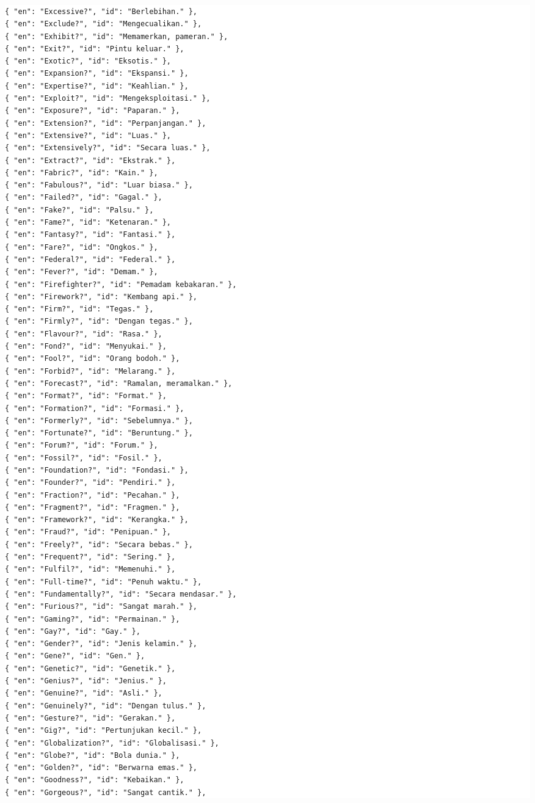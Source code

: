     { "en": "Excessive?", "id": "Berlebihan." },
    { "en": "Exclude?", "id": "Mengecualikan." },
    { "en": "Exhibit?", "id": "Memamerkan, pameran." },
    { "en": "Exit?", "id": "Pintu keluar." },
    { "en": "Exotic?", "id": "Eksotis." },
    { "en": "Expansion?", "id": "Ekspansi." },
    { "en": "Expertise?", "id": "Keahlian." },
    { "en": "Exploit?", "id": "Mengeksploitasi." },
    { "en": "Exposure?", "id": "Paparan." },
    { "en": "Extension?", "id": "Perpanjangan." },
    { "en": "Extensive?", "id": "Luas." },
    { "en": "Extensively?", "id": "Secara luas." },
    { "en": "Extract?", "id": "Ekstrak." },
    { "en": "Fabric?", "id": "Kain." },
    { "en": "Fabulous?", "id": "Luar biasa." },
    { "en": "Failed?", "id": "Gagal." },
    { "en": "Fake?", "id": "Palsu." },
    { "en": "Fame?", "id": "Ketenaran." },
    { "en": "Fantasy?", "id": "Fantasi." },
    { "en": "Fare?", "id": "Ongkos." },
    { "en": "Federal?", "id": "Federal." },
    { "en": "Fever?", "id": "Demam." },
    { "en": "Firefighter?", "id": "Pemadam kebakaran." },
    { "en": "Firework?", "id": "Kembang api." },
    { "en": "Firm?", "id": "Tegas." },
    { "en": "Firmly?", "id": "Dengan tegas." },
    { "en": "Flavour?", "id": "Rasa." },
    { "en": "Fond?", "id": "Menyukai." },
    { "en": "Fool?", "id": "Orang bodoh." },
    { "en": "Forbid?", "id": "Melarang." },
    { "en": "Forecast?", "id": "Ramalan, meramalkan." },
    { "en": "Format?", "id": "Format." },
    { "en": "Formation?", "id": "Formasi." },
    { "en": "Formerly?", "id": "Sebelumnya." },
    { "en": "Fortunate?", "id": "Beruntung." },
    { "en": "Forum?", "id": "Forum." },
    { "en": "Fossil?", "id": "Fosil." },
    { "en": "Foundation?", "id": "Fondasi." },
    { "en": "Founder?", "id": "Pendiri." },
    { "en": "Fraction?", "id": "Pecahan." },
    { "en": "Fragment?", "id": "Fragmen." },
    { "en": "Framework?", "id": "Kerangka." },
    { "en": "Fraud?", "id": "Penipuan." },
    { "en": "Freely?", "id": "Secara bebas." },
    { "en": "Frequent?", "id": "Sering." },
    { "en": "Fulfil?", "id": "Memenuhi." },
    { "en": "Full-time?", "id": "Penuh waktu." },
    { "en": "Fundamentally?", "id": "Secara mendasar." },
    { "en": "Furious?", "id": "Sangat marah." },
    { "en": "Gaming?", "id": "Permainan." },
    { "en": "Gay?", "id": "Gay." },
    { "en": "Gender?", "id": "Jenis kelamin." },
    { "en": "Gene?", "id": "Gen." },
    { "en": "Genetic?", "id": "Genetik." },
    { "en": "Genius?", "id": "Jenius." },
    { "en": "Genuine?", "id": "Asli." },
    { "en": "Genuinely?", "id": "Dengan tulus." },
    { "en": "Gesture?", "id": "Gerakan." },
    { "en": "Gig?", "id": "Pertunjukan kecil." },
    { "en": "Globalization?", "id": "Globalisasi." },
    { "en": "Globe?", "id": "Bola dunia." },
    { "en": "Golden?", "id": "Berwarna emas." },
    { "en": "Goodness?", "id": "Kebaikan." },
    { "en": "Gorgeous?", "id": "Sangat cantik." },